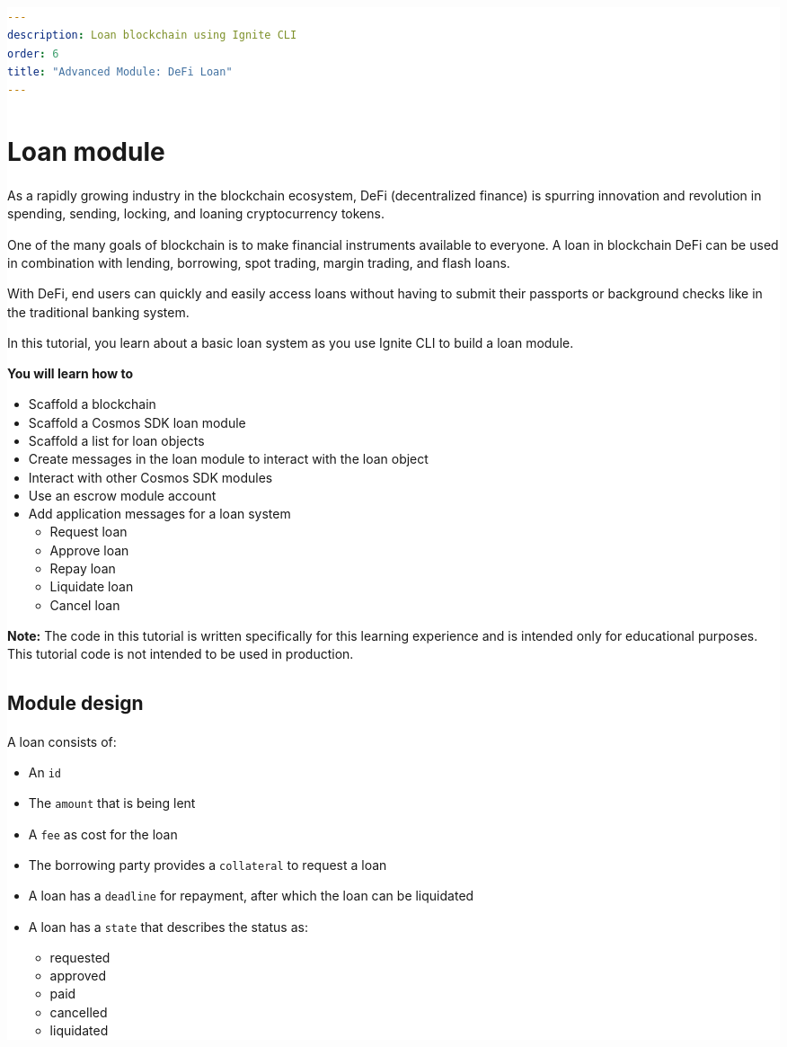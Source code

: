 ```yaml
---
description: Loan blockchain using Ignite CLI
order: 6
title: "Advanced Module: DeFi Loan"
---
```


# Loan module

As a rapidly growing industry in the blockchain ecosystem, DeFi (decentralized finance) is spurring innovation and revolution in spending, sending, locking, and loaning cryptocurrency tokens.

One of the many goals of blockchain is to make financial instruments available to everyone. A loan in blockchain DeFi can be used in combination with lending, borrowing, spot trading, margin trading, and flash loans.

With DeFi, end users can quickly and easily access loans without having to submit their passports or background checks like in the traditional banking system.

In this tutorial, you learn about a basic loan system as you use Ignite CLI to build a loan module.

**You will learn how to**

* Scaffold a blockchain
* Scaffold a Cosmos SDK loan module
* Scaffold a list for loan objects
* Create messages in the loan module to interact with the loan object
* Interact with other Cosmos SDK modules
* Use an escrow module account
* Add application messages for a loan system
  * Request loan
  * Approve loan
  * Repay loan
  * Liquidate loan
  * Cancel loan

**Note:** The code in this tutorial is written specifically for this learning experience and is intended only for educational purposes. This tutorial code is not intended to be used in production.

## Module design

A loan consists of:

* An `id`
* The `amount` that is being lent
* A `fee` as cost for the loan
* The borrowing party provides a `collateral` to request a loan
* A loan has a `deadline` for repayment, after which the loan can be liquidated
* A loan has a `state` that describes the status as:

	* requested
	* approved
	* paid
	* cancelled
	* liquidated
